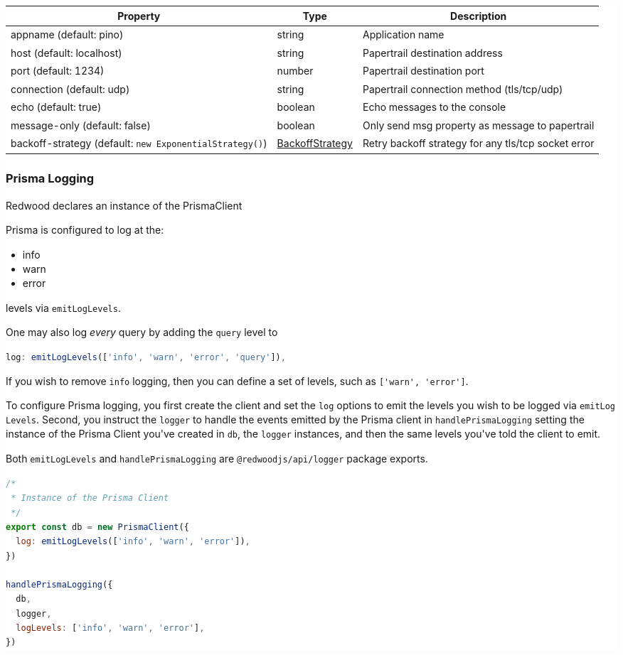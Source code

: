 | Property                                                | Type              | Description                                         |
| ------------------------------------------------------- | ----------------- | --------------------------------------------------- |
| appname (default: pino)                                 | string            | Application name                                    |
| host (default: localhost)                               | string            | Papertrail destination address                      |
| port (default: 1234)                                    | number            | Papertrail destination port                         |
| connection (default: udp)                               | string            | Papertrail connection method (tls/tcp/udp)          |
| echo (default: true)                                    | boolean           | Echo messages to the console                        |
| message-only (default: false)                           | boolean           | Only send msg property as message to papertrail     |
| backoff-strategy (default: `new ExponentialStrategy()`) | [BackoffStrategy] | Retry backoff strategy for any tls/tcp socket error |

[backoffstrategy]: https://github.com/MathieuTurcotte/node-backoff#interface-backoffstrategy

### Prisma Logging

Redwood declares an instance of the PrismaClient

Prisma is configured to log at the:

- info
- warn
- error

levels via `emitLogLevels`.

One may also log _every_ query by adding the `query` level to

```jsx
log: emitLogLevels(['info', 'warn', 'error', 'query']),
```

If you wish to remove `info` logging, then you can define a set of levels, such as `['warn', 'error']`.

To configure Prisma logging, you first create the client and set the `log` options to emit the levels you wish to be logged via `emitLogLevels`. Second, you instruct the `logger` to handle the events emitted by the Prisma client in `handlePrismaLogging` setting the instance of the Prisma Client you've created in `db`, the `logger` instances, and then the same levels you've told the client to emit.

Both `emitLogLevels` and `handlePrismaLogging` are `@redwoodjs/api/logger` package exports.

```jsx
/*
 * Instance of the Prisma Client
 */
export const db = new PrismaClient({
  log: emitLogLevels(['info', 'warn', 'error']),
})

handlePrismaLogging({
  db,
  logger,
  logLevels: ['info', 'warn', 'error'],
})
```
